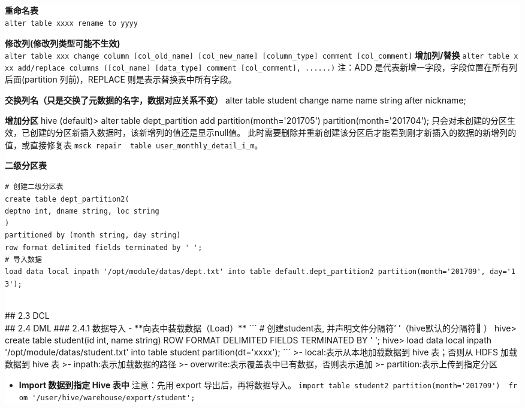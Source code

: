 **重命名表**   
`alter table xxxx rename to yyyy`

**修改列(修改列类型可能不生效)**  
`alter table xxx change column [col_old_name] [col_new_name] [column_type] comment [col_comment]`
**增加列/替换**
`alter table xxx add/replace columns ([col_name] [data_type] comment [col_comment], ......)`
注：ADD 是代表新增一字段，字段位置在所有列后面(partition 列前)，REPLACE 则是表示替换表中所有字段。

**交换列名（只是交换了元数据的名字，数据对应关系不变）**
alter table student change name name string after nickname;

**增加分区**
hive (default)> alter table dept_partition add partition(month='201705') partition(month='201704');
只会对未创建的分区生效，已创建的分区新插入数据时，该新增列的值还是显示null值。
此时需要删除并重新创建该分区后才能看到刚才新插入的数据的新增列的值，或直接修复表 `msck repair  table user_monthly_detail_i_m`。

**二级分区表**
```
# 创建二级分区表
create table dept_partition2(
deptno int, dname string, loc string
)
partitioned by (month string, day string)
row format delimited fields terminated by '	';
# 导入数据
load data local inpath '/opt/module/datas/dept.txt' into table default.dept_partition2 partition(month='201709', day='13');
```

<br>
## 2.3 DCL

<br>
## 2.4 DML
### 2.4.1 数据导入
- **向表中装载数据（Load）**
```
# 创建student表, 并声明文件分隔符’	’（hive默认的分隔符 ）
hive> create table student(id int, name string) ROW FORMAT DELIMITED FIELDS TERMINATED BY '	';
hive> load data local inpath '/opt/module/datas/student.txt' into table student partition(dt='xxxx');
```
>- local:表示从本地加载数据到 hive 表；否则从 HDFS 加载数据到 hive 表 
>- inpath:表示加载数据的路径
>- overwrite:表示覆盖表中已有数据，否则表示追加
>- partition:表示上传到指定分区


- **Import 数据到指定 Hive 表中**
注意：先用 export 导出后，再将数据导入。
`import table student2 partition(month='201709') 
from '/user/hive/warehouse/export/student';`
